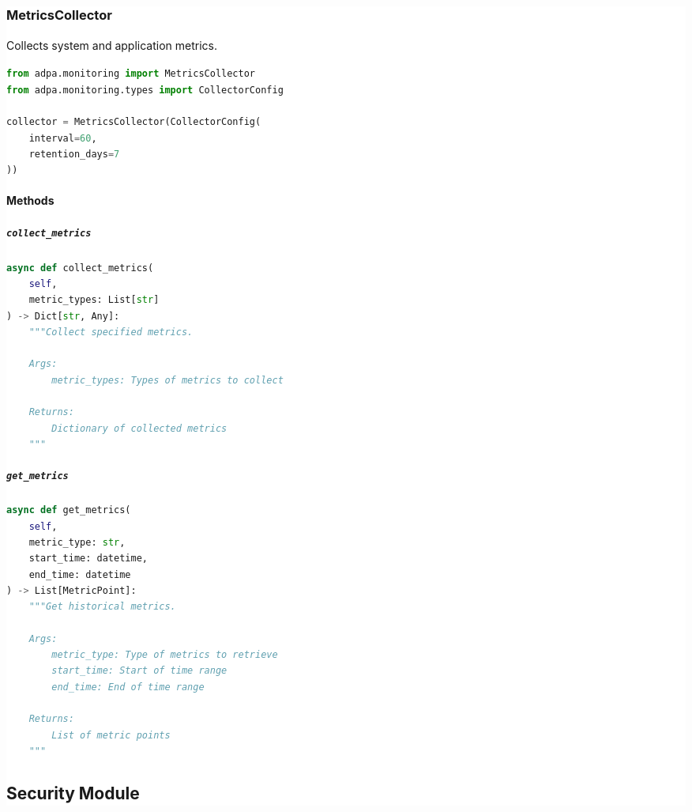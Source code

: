 ### MetricsCollector

Collects system and application metrics.

```python
from adpa.monitoring import MetricsCollector
from adpa.monitoring.types import CollectorConfig

collector = MetricsCollector(CollectorConfig(
    interval=60,
    retention_days=7
))
```

#### Methods

##### `collect_metrics`
```python
async def collect_metrics(
    self,
    metric_types: List[str]
) -> Dict[str, Any]:
    """Collect specified metrics.
    
    Args:
        metric_types: Types of metrics to collect
            
    Returns:
        Dictionary of collected metrics
    """
```

##### `get_metrics`
```python
async def get_metrics(
    self,
    metric_type: str,
    start_time: datetime,
    end_time: datetime
) -> List[MetricPoint]:
    """Get historical metrics.
    
    Args:
        metric_type: Type of metrics to retrieve
        start_time: Start of time range
        end_time: End of time range
            
    Returns:
        List of metric points
    """
```

## Security Module
